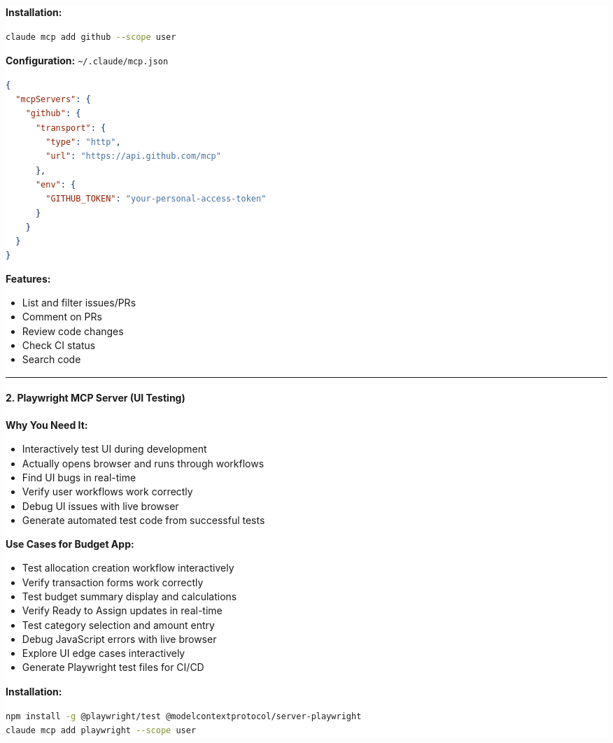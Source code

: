 **Installation:**
```bash
claude mcp add github --scope user
```

**Configuration:** `~/.claude/mcp.json`
```json
{
  "mcpServers": {
    "github": {
      "transport": {
        "type": "http",
        "url": "https://api.github.com/mcp"
      },
      "env": {
        "GITHUB_TOKEN": "your-personal-access-token"
      }
    }
  }
}
```

**Features:**
- List and filter issues/PRs
- Comment on PRs
- Review code changes
- Check CI status
- Search code

---

#### 2. **Playwright MCP Server** (UI Testing)

**Why You Need It:**
- Interactively test UI during development
- Actually opens browser and runs through workflows
- Find UI bugs in real-time
- Verify user workflows work correctly
- Debug UI issues with live browser
- Generate automated test code from successful tests

**Use Cases for Budget App:**
- Test allocation creation workflow interactively
- Verify transaction forms work correctly
- Test budget summary display and calculations
- Verify Ready to Assign updates in real-time
- Test category selection and amount entry
- Debug JavaScript errors with live browser
- Explore UI edge cases interactively
- Generate Playwright test files for CI/CD

**Installation:**
```bash
npm install -g @playwright/test @modelcontextprotocol/server-playwright
claude mcp add playwright --scope user
```
